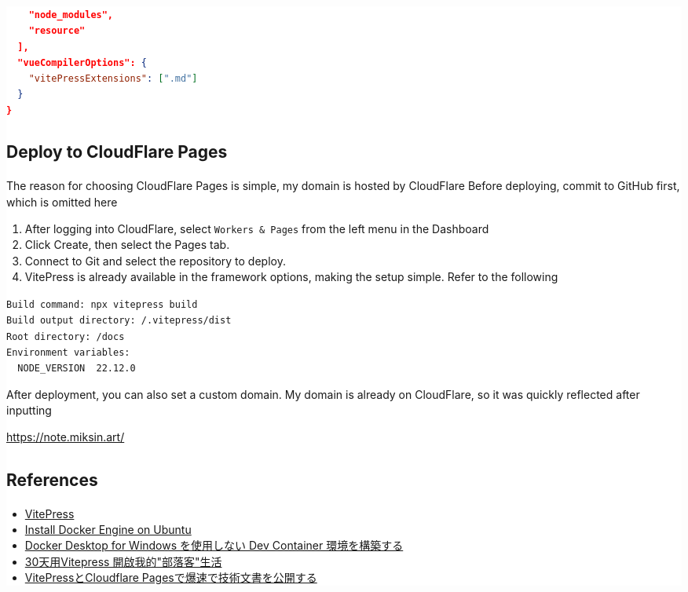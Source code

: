 ```json
    "node_modules",
    "resource"
  ],
  "vueCompilerOptions": {
    "vitePressExtensions": [".md"]
  }
}
```

## Deploy to CloudFlare Pages

The reason for choosing CloudFlare Pages is simple, my domain is hosted by CloudFlare
Before deploying, commit to GitHub first, which is omitted here

1. After logging into CloudFlare, select `Workers & Pages` from the left menu in the Dashboard
2. Click Create, then select the Pages tab.
3. Connect to Git and select the repository to deploy.
4. VitePress is already available in the framework options, making the setup simple. Refer to the following

```
Build command: npx vitepress build
Build output directory: /.vitepress/dist
Root directory: /docs
Environment variables:
  NODE_VERSION  22.12.0
```

After deployment, you can also set a custom domain. My domain is already on CloudFlare, so it was quickly reflected after inputting

https://note.miksin.art/

## References

- [VitePress](https://vitepress.dev/)
- [Install Docker Engine on Ubuntu](https://docs.docker.com/engine/install/ubuntu/)
- [Docker Desktop for Windows を使用しない Dev Container 環境を構築する](https://qiita.com/ain1084/items/6cb6d82852c91416ec0e)
- [30天用Vitepress 開啟我的"部落客"生活](https://ithelp.ithome.com.tw/users/20109918/ironman/7545)
- [VitePressとCloudflare Pagesで爆速で技術文書を公開する](https://zenn.dev/urth/articles/1d1430d2e15f74#2.-vitepress%E3%81%AE%E3%82%A4%E3%83%B3%E3%82%B9%E3%83%88%E3%83%BC%E3%83%AB%E3%81%8A%E3%82%88%E3%81%B3%E3%82%BB%E3%83%83%E3%83%88%E3%82%A2%E3%83%83%E3%83%97)
